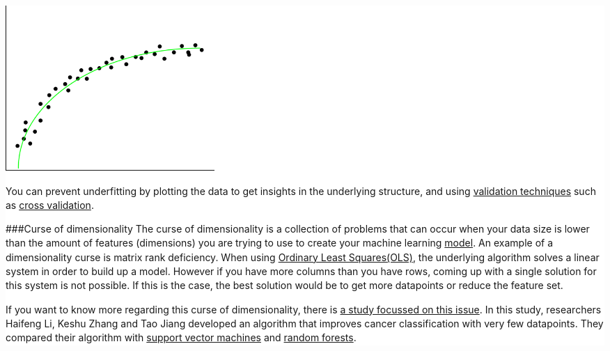 <img src="./Images/Good_Fit.png" width="300px" />

You can prevent underfitting by plotting the data to get insights in the underlying structure, and using [validation techniques](#validation-techniques) such as [cross validation](#2-fold-cross-validation). 

###Curse of dimensionality
The curse of dimensionality is a collection of problems that can occur when your data size is lower than the amount of features (dimensions) you are trying to use to create your machine learning [model](#model). An example of a dimensionality curse is matrix rank deficiency. When using [Ordinary Least Squares(OLS)](http://en.wikipedia.org/wiki/Ordinary_least_squares), the underlying algorithm solves a linear system in order to build up a model. However if you have more columns than you have rows, coming up with a single solution for this system is not possible. If this is the case, the best solution would be to get more datapoints or reduce the feature set. 

If you want to know more regarding this curse of dimensionality, there is [a study focussed on this issue](http://lectures.molgen.mpg.de/networkanalysis13/LDA_cancer_classif.pdf). In this study, researchers Haifeng Li, Keshu Zhang and Tao Jiang developed an algorithm that improves cancer classification with very few datapoints. They compared their algorithm with [support vector machines](http://en.wikipedia.org/wiki/Support_vector_machine) and [random forests](http://en.wikipedia.org/wiki/Random_forest).
